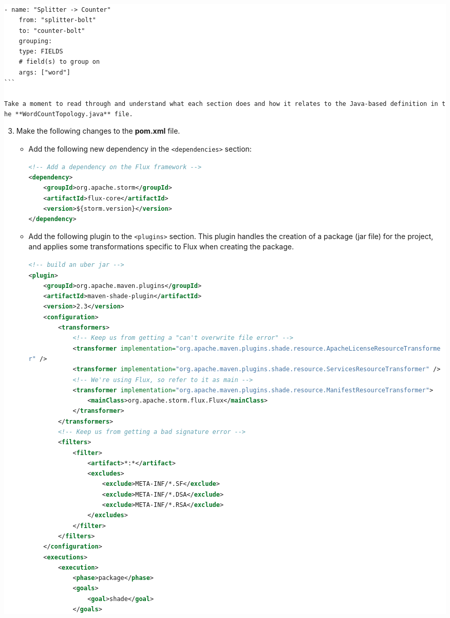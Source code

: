     - name: "Splitter -> Counter"
        from: "splitter-bolt"
        to: "counter-bolt"
        grouping:
        type: FIELDS
        # field(s) to group on
        args: ["word"]
    ```

    Take a moment to read through and understand what each section does and how it relates to the Java-based definition in the **WordCountTopology.java** file.

3. Make the following changes to the **pom.xml** file.
   
   * Add the following new dependency in the `<dependencies>` section:
     
        ```xml
        <!-- Add a dependency on the Flux framework -->
        <dependency>
            <groupId>org.apache.storm</groupId>
            <artifactId>flux-core</artifactId>
            <version>${storm.version}</version>
        </dependency>
        ```
   * Add the following plugin to the `<plugins>` section. This plugin handles the creation of a package (jar file) for the project, and applies some transformations specific to Flux when creating the package.
     
        ```xml
        <!-- build an uber jar -->
        <plugin>
            <groupId>org.apache.maven.plugins</groupId>
            <artifactId>maven-shade-plugin</artifactId>
            <version>2.3</version>
            <configuration>
                <transformers>
                    <!-- Keep us from getting a "can't overwrite file error" -->
                    <transformer implementation="org.apache.maven.plugins.shade.resource.ApacheLicenseResourceTransformer" />
                    <transformer implementation="org.apache.maven.plugins.shade.resource.ServicesResourceTransformer" />
                    <!-- We're using Flux, so refer to it as main -->
                    <transformer implementation="org.apache.maven.plugins.shade.resource.ManifestResourceTransformer">
                        <mainClass>org.apache.storm.flux.Flux</mainClass>
                    </transformer>
                </transformers>
                <!-- Keep us from getting a bad signature error -->
                <filters>
                    <filter>
                        <artifact>*:*</artifact>
                        <excludes>
                            <exclude>META-INF/*.SF</exclude>
                            <exclude>META-INF/*.DSA</exclude>
                            <exclude>META-INF/*.RSA</exclude>
                        </excludes>
                    </filter>
                </filters>
            </configuration>
            <executions>
                <execution>
                    <phase>package</phase>
                    <goals>
                        <goal>shade</goal>
                    </goals>